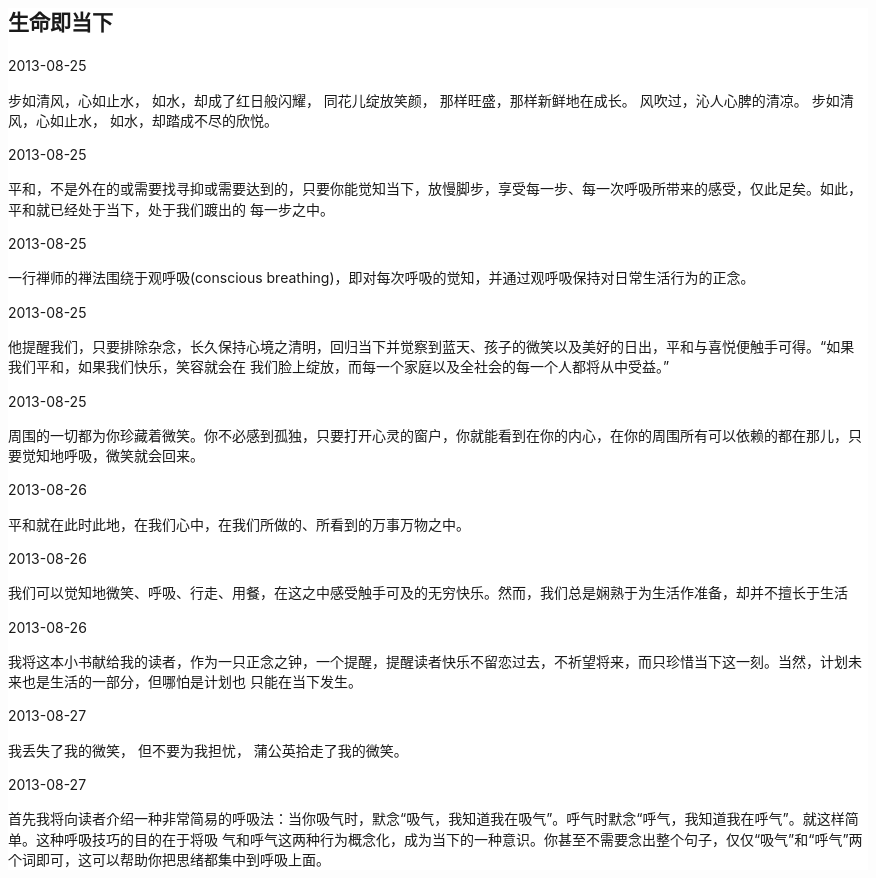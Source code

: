 ## 生命即当下

  

2013-08-25

步如清风，心如止水， 如水，却成了红日般闪耀， 同花儿绽放笑颜， 那样旺盛，那样新鲜地在成长。 风吹过，沁人心脾的清凉。 步如清风，心如止水，
如水，却踏成不尽的欣悦。

  

2013-08-25

平和，不是外在的或需要找寻抑或需要达到的，只要你能觉知当下，放慢脚步，享受每一步、每一次呼吸所带来的感受，仅此足矣。如此，平和就已经处于当下，处于我们踱出的
每一步之中。

  

2013-08-25

一行禅师的禅法围绕于观呼吸(conscious breathing)，即对每次呼吸的觉知，并通过观呼吸保持对日常生活行为的正念。

  

2013-08-25

他提醒我们，只要排除杂念，长久保持心境之清明，回归当下并觉察到蓝天、孩子的微笑以及美好的日出，平和与喜悦便触手可得。“如果我们平和，如果我们快乐，笑容就会在
我们脸上绽放，而每一个家庭以及全社会的每一个人都将从中受益。”

  

2013-08-25

周围的一切都为你珍藏着微笑。你不必感到孤独，只要打开心灵的窗户，你就能看到在你的内心，在你的周围所有可以依赖的都在那儿，只要觉知地呼吸，微笑就会回来。

  

2013-08-26

平和就在此时此地，在我们心中，在我们所做的、所看到的万事万物之中。

  

2013-08-26

我们可以觉知地微笑、呼吸、行走、用餐，在这之中感受触手可及的无穷快乐。然而，我们总是娴熟于为生活作准备，却并不擅长于生活

  

2013-08-26

我将这本小书献给我的读者，作为一只正念之钟，一个提醒，提醒读者快乐不留恋过去，不祈望将来，而只珍惜当下这一刻。当然，计划未来也是生活的一部分，但哪怕是计划也
只能在当下发生。

  

2013-08-27

我丢失了我的微笑， 但不要为我担忧， 蒲公英拾走了我的微笑。

  

2013-08-27

首先我将向读者介绍一种非常简易的呼吸法：当你吸气时，默念“吸气，我知道我在吸气”。呼气时默念“呼气，我知道我在呼气”。就这样简单。这种呼吸技巧的目的在于将吸
气和呼气这两种行为概念化，成为当下的一种意识。你甚至不需要念出整个句子，仅仅“吸气”和“呼气”两个词即可，这可以帮助你把思绪都集中到呼吸上面。

  
